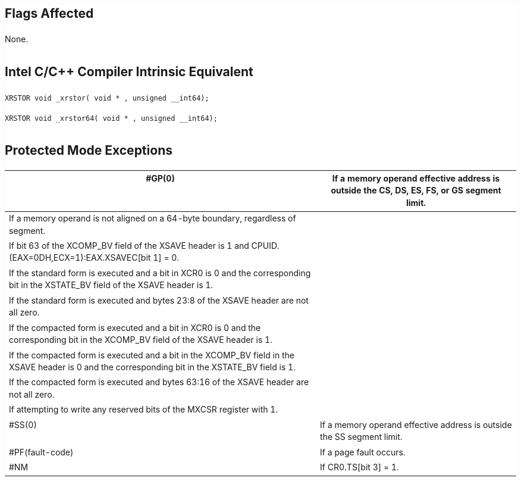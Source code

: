 ## Flags Affected

None.

## Intel C/C++ Compiler Intrinsic Equivalent

```
XRSTOR void _xrstor( void * , unsigned __int64);

```

```
XRSTOR void _xrstor64( void * , unsigned __int64);

```

## Protected Mode Exceptions

| \#​​​​GP(0)                                                                                                                                       | If a memory operand effective address is outside the CS, DS, ES, FS, or GS segment limit.                                                                                                                                                                                                                                                                                                                                                                                                                                                                                                                                                                                                                                                                             |
| ------------------------------------------------------------------------------------------------------------------------------------------------- | --------------------------------------------------------------------------------------------------------------------------------------------------------------------------------------------------------------------------------------------------------------------------------------------------------------------------------------------------------------------------------------------------------------------------------------------------------------------------------------------------------------------------------------------------------------------------------------------------------------------------------------------------------------------------------------------------------------------------------------------------------------------- |
| If a memory operand is not aligned on a 64-byte boundary, regardless of segment.                                                                  |
| If bit 63 of the XCOMP_BV field of the XSAVE header is 1 and CPUID.(EAX=0DH,ECX=1):EAX.XSAVEC[bit 1] = 0.                                         |
| If the standard form is executed and a bit in XCR0 is 0 and the corresponding bit in the XSTATE_BV field of the XSAVE header is 1.                |
| If the standard form is executed and bytes 23:8 of the XSAVE header are not all zero.                                                             |
| If the compacted form is executed and a bit in XCR0 is 0 and the corresponding bit in the XCOMP_BV field of the XSAVE header is 1.                |
| If the compacted form is executed and a bit in the XCOMP_BV field in the XSAVE header is 0 and the corresponding bit in the XSTATE_BV field is 1. |
| If the compacted form is executed and bytes 63:16 of the XSAVE header are not all zero.                                                           |
| If attempting to write any reserved bits of the MXCSR register with 1.                                                                            |
| \#​​​​​SS(0)                                                                                                                                      | If a memory operand effective address is outside the SS segment limit.                                                                                                                                                                                                                                                                                                                                                                                                                                                                                                                                                                                                                                                                                                |
| \#​PF(fault-code)                                                                                                                                 | If a page fault occurs.                                                                                                                                                                                                                                                                                                                                                                                                                                                                                                                                                                                                                                                                                                                                               |
| \#​NM                                                                                                                                             | If CR0.TS[bit 3] = 1.                                                                                                                                                                                                                                                                                                                                                                                                                                                                                                                                                                                                                                                                                                                                                 |